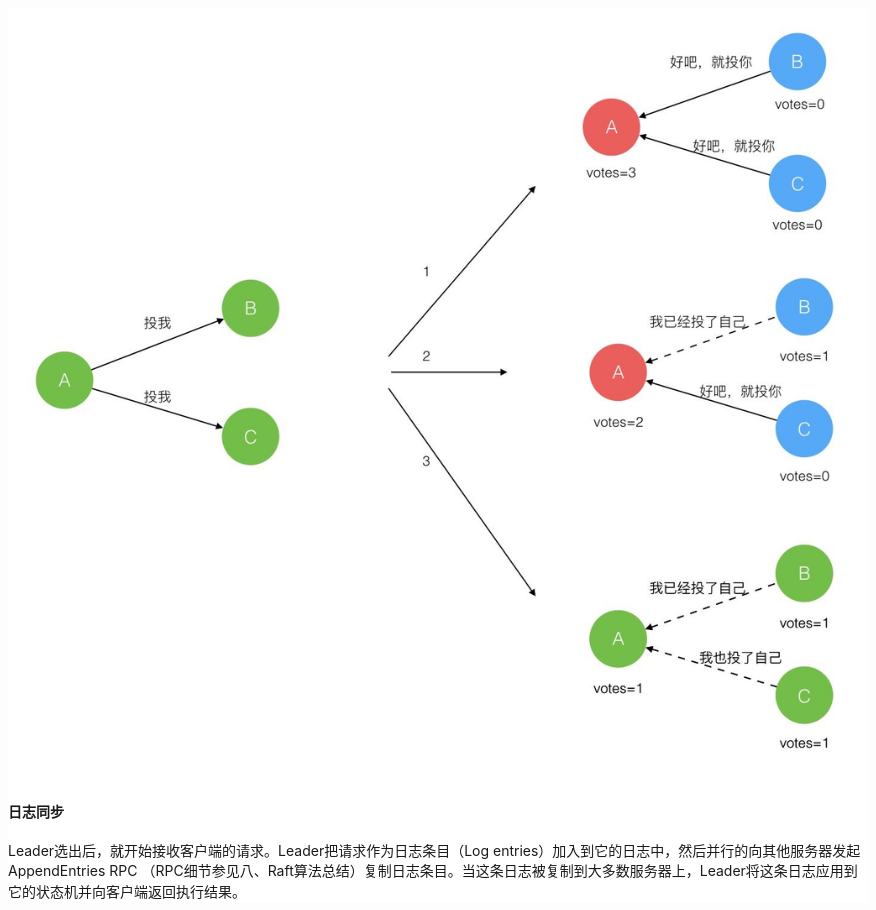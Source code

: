 ![](架构/16465362373202.jpg)

#### 日志同步
Leader选出后，就开始接收客户端的请求。Leader把请求作为日志条目（Log entries）加入到它的日志中，然后并行的向其他服务器发起 AppendEntries RPC （RPC细节参见八、Raft算法总结）复制日志条目。当这条日志被复制到大多数服务器上，Leader将这条日志应用到它的状态机并向客户端返回执行结果。